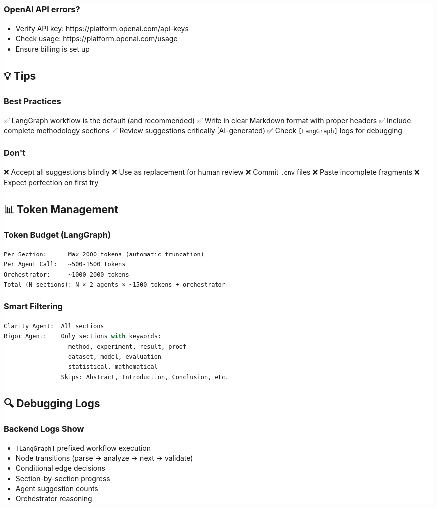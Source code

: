 ### OpenAI API errors?
- Verify API key: https://platform.openai.com/api-keys
- Check usage: https://platform.openai.com/usage
- Ensure billing is set up

## 💡 Tips

### Best Practices
✅ LangGraph workflow is the default (and recommended)
✅ Write in clear Markdown format with proper headers
✅ Include complete methodology sections
✅ Review suggestions critically (AI-generated)
✅ Check `[LangGraph]` logs for debugging

### Don't
❌ Accept all suggestions blindly
❌ Use as replacement for human review
❌ Commit `.env` files
❌ Paste incomplete fragments
❌ Expect perfection on first try

## 📊 Token Management

### Token Budget (LangGraph)
```
Per Section:      Max 2000 tokens (automatic truncation)
Per Agent Call:   ~500-1500 tokens
Orchestrator:     ~1000-2000 tokens
Total (N sections): N × 2 agents × ~1500 tokens + orchestrator
```

### Smart Filtering
```python
Clarity Agent:  All sections
Rigor Agent:    Only sections with keywords:
                - method, experiment, result, proof
                - dataset, model, evaluation
                - statistical, mathematical
                Skips: Abstract, Introduction, Conclusion, etc.
```

## 🔍 Debugging Logs

### Backend Logs Show
- `[LangGraph]` prefixed workflow execution
- Node transitions (parse → analyze → next → validate)
- Conditional edge decisions
- Section-by-section progress
- Agent suggestion counts
- Orchestrator reasoning
